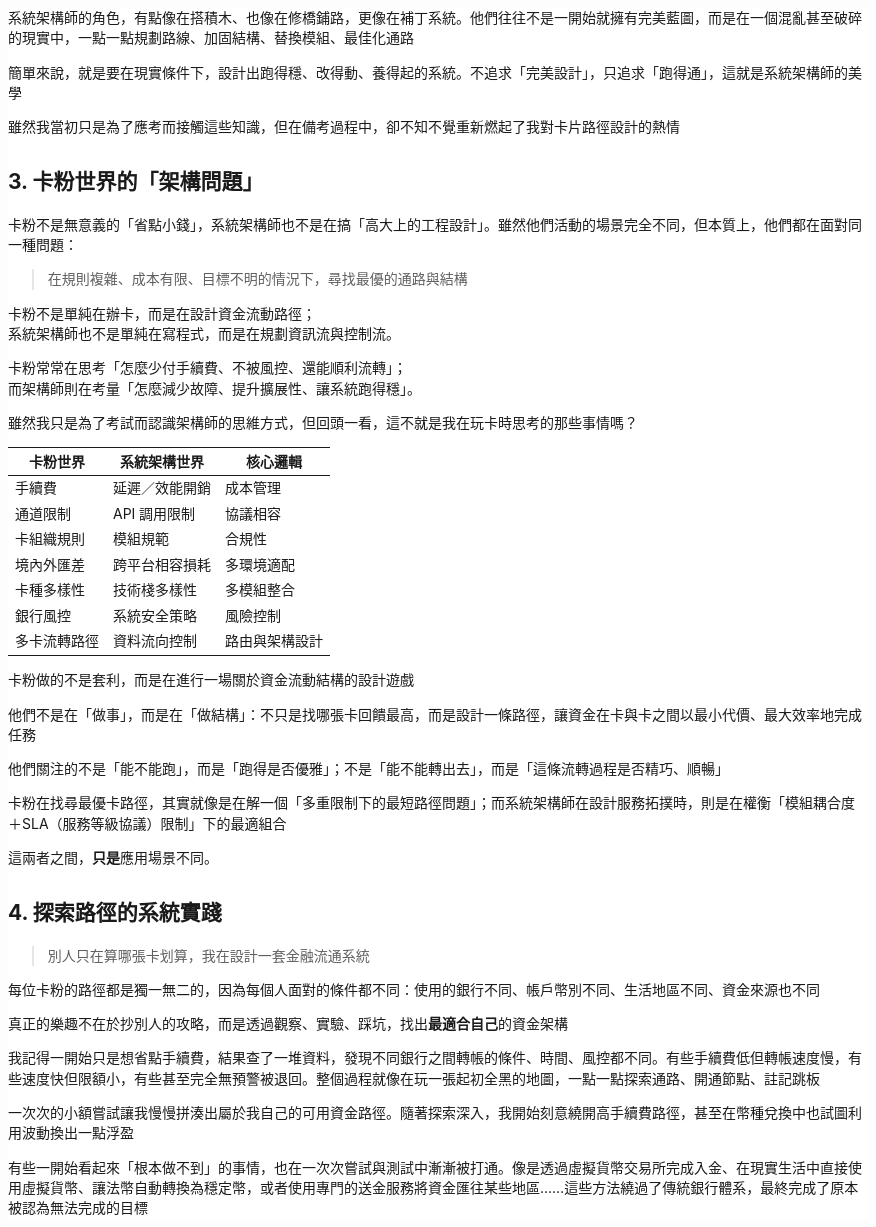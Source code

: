 系統架構師的角色，有點像在搭積木、也像在修橋鋪路，更像在補丁系統。他們往往不是一開始就擁有完美藍圖，而是在一個混亂甚至破碎的現實中，一點一點規劃路線、加固結構、替換模組、最佳化通路

簡單來說，就是要在現實條件下，設計出跑得穩、改得動、養得起的系統。不追求「完美設計」，只追求「跑得通」，這就是系統架構師的美學

雖然我當初只是為了應考而接觸這些知識，但在備考過程中，卻不知不覺重新燃起了我對卡片路徑設計的熱情

## 3. 卡粉世界的「架構問題」

卡粉不是無意義的「省點小錢」，系統架構師也不是在搞「高大上的工程設計」。雖然他們活動的場景完全不同，但本質上，他們都在面對同一種問題：

> 在規則複雜、成本有限、目標不明的情況下，尋找最優的通路與結構

卡粉不是單純在辦卡，而是在設計資金流動路徑；  
系統架構師也不是單純在寫程式，而是在規劃資訊流與控制流。

卡粉常常在思考「怎麼少付手續費、不被風控、還能順利流轉」；  
而架構師則在考量「怎麼減少故障、提升擴展性、讓系統跑得穩」。

雖然我只是為了考試而認識架構師的思維方式，但回頭一看，這不就是我在玩卡時思考的那些事情嗎？

| 卡粉世界     | 系統架構世界    | 核心邏輯       |
| ------------ | --------------- | -------------- |
| 手續費       | 延遲／效能開銷 | 成本管理       |
| 通道限制     | API 調用限制    | 協議相容       |
| 卡組織規則   | 模組規範        | 合規性         |
| 境內外匯差   | 跨平台相容損耗  | 多環境適配     |
| 卡種多樣性   | 技術棧多樣性    | 多模組整合     |
| 銀行風控     | 系統安全策略    | 風險控制       |
| 多卡流轉路徑 | 資料流向控制    | 路由與架構設計 |

卡粉做的不是套利，而是在進行一場關於資金流動結構的設計遊戲

他們不是在「做事」，而是在「做結構」：不只是找哪張卡回饋最高，而是設計一條路徑，讓資金在卡與卡之間以最小代價、最大效率地完成任務

他們關注的不是「能不能跑」，而是「跑得是否優雅」；不是「能不能轉出去」，而是「這條流轉過程是否精巧、順暢」

卡粉在找尋最優卡路徑，其實就像是在解一個「多重限制下的最短路徑問題」；而系統架構師在設計服務拓撲時，則是在權衡「模組耦合度＋SLA（服務等級協議）限制」下的最適組合

這兩者之間，**只是**應用場景不同。

## 4. 探索路徑的系統實踐

> 別人只在算哪張卡划算，我在設計一套金融流通系統

每位卡粉的路徑都是獨一無二的，因為每個人面對的條件都不同：使用的銀行不同、帳戶幣別不同、生活地區不同、資金來源也不同

真正的樂趣不在於抄別人的攻略，而是透過觀察、實驗、踩坑，找出**最適合自己**的資金架構

我記得一開始只是想省點手續費，結果查了一堆資料，發現不同銀行之間轉帳的條件、時間、風控都不同。有些手續費低但轉帳速度慢，有些速度快但限額小，有些甚至完全無預警被退回。整個過程就像在玩一張起初全黑的地圖，一點一點探索通路、開通節點、註記跳板

一次次的小額嘗試讓我慢慢拼湊出屬於我自己的可用資金路徑。隨著探索深入，我開始刻意繞開高手續費路徑，甚至在幣種兌換中也試圖利用波動換出一點浮盈

有些一開始看起來「根本做不到」的事情，也在一次次嘗試與測試中漸漸被打通。像是透過虛擬貨幣交易所完成入金、在現實生活中直接使用虛擬貨幣、讓法幣自動轉換為穩定幣，或者使用專門的送金服務將資金匯往某些地區……這些方法繞過了傳統銀行體系，最終完成了原本被認為無法完成的目標
